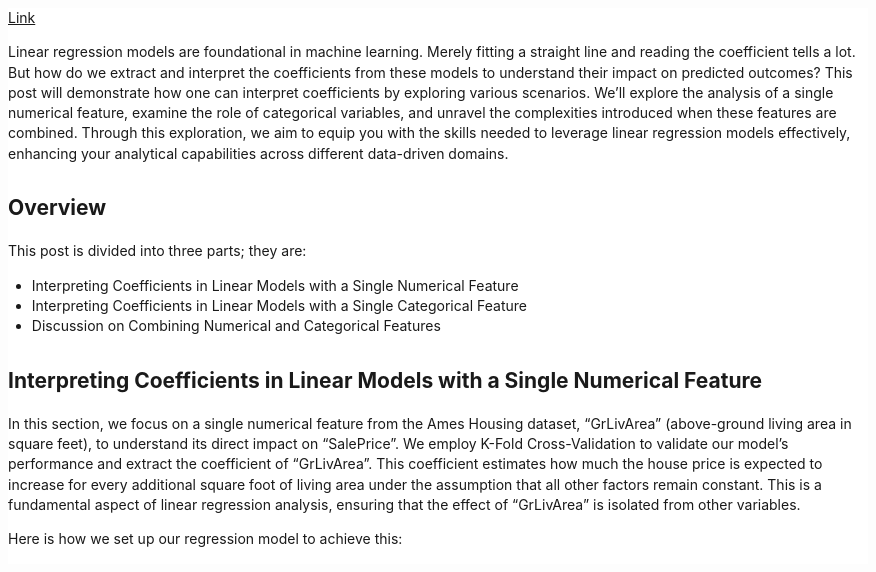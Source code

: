 
[Link](https://machinelearningmastery.com/interpreting-coefficients-in-linear-regression-models/)

Linear regression models are foundational in machine learning. Merely fitting a straight line and reading the coefficient tells a lot. But how do we extract and interpret the coefficients from these models to understand their impact on predicted outcomes? This post will demonstrate how one can interpret coefficients by exploring various scenarios. We’ll explore the analysis of a single numerical feature, examine the role of categorical variables, and unravel the complexities introduced when these features are combined. Through this exploration, we aim to equip you with the skills needed to leverage linear regression models effectively, enhancing your analytical capabilities across different data-driven domains.
## Overview

This post is divided into three parts; they are:

- Interpreting Coefficients in Linear Models with a Single Numerical Feature
- Interpreting Coefficients in Linear Models with a Single Categorical Feature
- Discussion on Combining Numerical and Categorical Features

## Interpreting Coefficients in Linear Models with a Single Numerical Feature

In this section, we focus on a single numerical feature from the Ames Housing dataset, “GrLivArea” (above-ground living area in square feet), to understand its direct impact on “SalePrice”. We employ K-Fold Cross-Validation to validate our model’s performance and extract the coefficient of “GrLivArea”. This coefficient estimates how much the house price is expected to increase for every additional square foot of living area under the assumption that all other factors remain constant. This is a fundamental aspect of linear regression analysis, ensuring that the effect of “GrLivArea” is isolated from other variables.

Here is how we set up our regression model to achieve this:

|                                                                                                                                                                                                                                                                                                       |                                                                                                                                                                                                                                                                                                                                                                                                                                                                                                                                                                                                                                                                                                                                                                                                                                                                                                                                                                                                                                                                                                                                                             |
| ----------------------------------------------------------------------------------------------------------------------------------------------------------------------------------------------------------------------------------------------------------------------------------------------------- | ----------------------------------------------------------------------------------------------------------------------------------------------------------------------------------------------------------------------------------------------------------------------------------------------------------------------------------------------------------------------------------------------------------------------------------------------------------------------------------------------------------------------------------------------------------------------------------------------------------------------------------------------------------------------------------------------------------------------------------------------------------------------------------------------------------------------------------------------------------------------------------------------------------------------------------------------------------------------------------------------------------------------------------------------------------------------------------------------------------------------------------------------------------- |